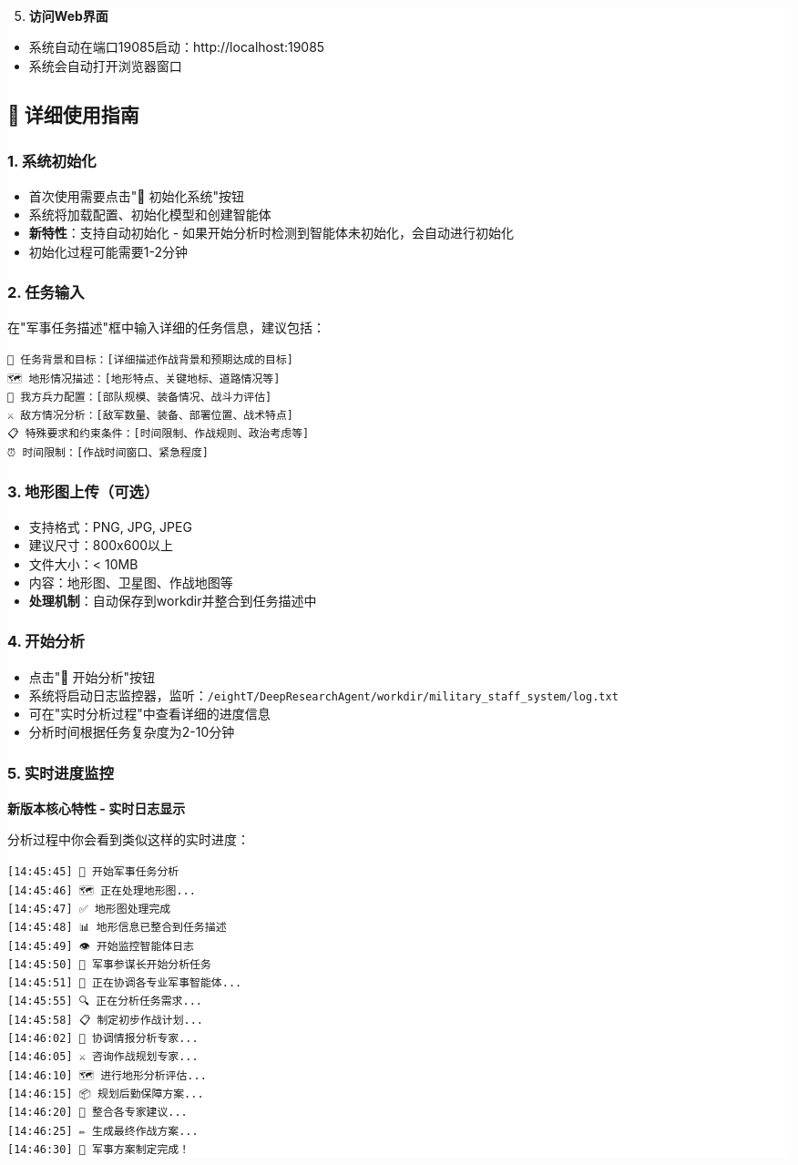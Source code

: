 5. **访问Web界面**
- 系统自动在端口19085启动：http://localhost:19085
- 系统会自动打开浏览器窗口

## 📖 详细使用指南

### 1. 系统初始化
- 首次使用需要点击"🚀 初始化系统"按钮
- 系统将加载配置、初始化模型和创建智能体
- **新特性**：支持自动初始化 - 如果开始分析时检测到智能体未初始化，会自动进行初始化
- 初始化过程可能需要1-2分钟

### 2. 任务输入
在"军事任务描述"框中输入详细的任务信息，建议包括：

```
🎯 任务背景和目标：[详细描述作战背景和预期达成的目标]
🗺️ 地形情况描述：[地形特点、关键地标、道路情况等]  
👥 我方兵力配置：[部队规模、装备情况、战斗力评估]
⚔️ 敌方情况分析：[敌军数量、装备、部署位置、战术特点]
📋 特殊要求和约束条件：[时间限制、作战规则、政治考虑等]
⏰ 时间限制：[作战时间窗口、紧急程度]
```

### 3. 地形图上传（可选）
- 支持格式：PNG, JPG, JPEG
- 建议尺寸：800x600以上
- 文件大小：< 10MB
- 内容：地形图、卫星图、作战地图等
- **处理机制**：自动保存到workdir并整合到任务描述中

### 4. 开始分析
- 点击"🎯 开始分析"按钮
- 系统将启动日志监控器，监听：`/eightT/DeepResearchAgent/workdir/military_staff_system/log.txt`
- 可在"实时分析过程"中查看详细的进度信息
- 分析时间根据任务复杂度为2-10分钟

### 5. 实时进度监控
**新版本核心特性 - 实时日志显示**

分析过程中你会看到类似这样的实时进度：

```
[14:45:45] 🚀 开始军事任务分析
[14:45:46] 🗺️ 正在处理地形图...
[14:45:47] ✅ 地形图处理完成
[14:45:48] 📊 地形信息已整合到任务描述
[14:45:49] 👁️ 开始监控智能体日志
[14:45:50] 🧠 军事参谋长开始分析任务
[14:45:51] 👥 正在协调各专业军事智能体...
[14:45:55] 🔍 正在分析任务需求...
[14:45:58] 📋 制定初步作战计划...
[14:46:02] 👥 协调情报分析专家...
[14:46:05] ⚔️ 咨询作战规划专家...
[14:46:10] 🗺️ 进行地形分析评估...
[14:46:15] 📦 规划后勤保障方案...
[14:46:20] 🔄 整合各专家建议...
[14:46:25] ✏️ 生成最终作战方案...
[14:46:30] 🎯 军事方案制定完成！
```
